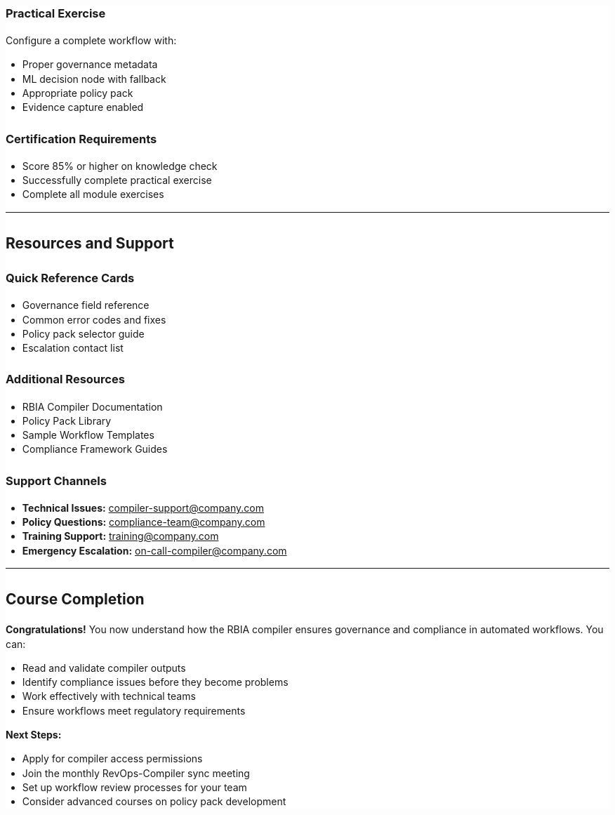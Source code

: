 ### Practical Exercise
Configure a complete workflow with:
- Proper governance metadata
- ML decision node with fallback
- Appropriate policy pack
- Evidence capture enabled

### Certification Requirements
- Score 85% or higher on knowledge check
- Successfully complete practical exercise
- Complete all module exercises

---

## Resources and Support

### Quick Reference Cards
- Governance field reference
- Common error codes and fixes
- Policy pack selector guide
- Escalation contact list

### Additional Resources
- RBIA Compiler Documentation
- Policy Pack Library
- Sample Workflow Templates
- Compliance Framework Guides

### Support Channels
- **Technical Issues:** compiler-support@company.com
- **Policy Questions:** compliance-team@company.com
- **Training Support:** training@company.com
- **Emergency Escalation:** on-call-compiler@company.com

---

## Course Completion

**Congratulations!** You now understand how the RBIA compiler ensures governance and compliance in automated workflows. You can:
- Read and validate compiler outputs
- Identify compliance issues before they become problems
- Work effectively with technical teams
- Ensure workflows meet regulatory requirements

**Next Steps:**
- Apply for compiler access permissions
- Join the monthly RevOps-Compiler sync meeting
- Set up workflow review processes for your team
- Consider advanced courses on policy pack development
